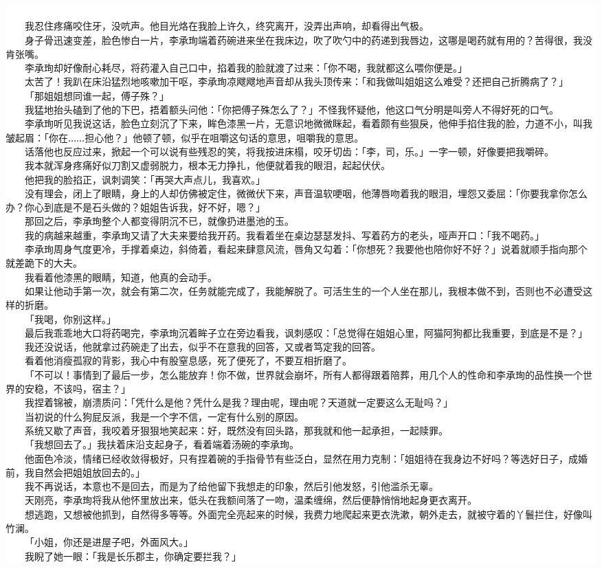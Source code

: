 <br>   
&emsp;&emsp;我忍住疼痛咬住牙，没吭声。他目光烙在我脸上许久，终究离开，没弄出声响，却看得出气极。  
<br>   
&emsp;&emsp;身子骨迅速变差，脸色惨白一片，李承珣端着药碗进来坐在我床边，吹了吹勺中的药递到我唇边，这哪是喝药就有用的？苦得很，我没肯张嘴。  
<br>   
&emsp;&emsp;李承珣却好像耐心耗尽，将药灌入自己口中，掐着我的脸就渡了过来：「你不喝，我就都这么喂你便是。」  
<br>   
&emsp;&emsp;太苦了！我趴在床沿猛烈地咳嗽加干呕，李承珣凉飕飕地声音却从我头顶传来：「和我做叫姐姐这么难受？还把自己折腾病了？」  
<br>   
&emsp;&emsp;「那姐姐想同谁一起，傅子殊？」  
<br>   
&emsp;&emsp;我猛地抬头磕到了他的下巴，捂着额头问他：「你把傅子殊怎么了？」不怪我怀疑他，他这口气分明是叫旁人不得好死的口气。  
<br>   
&emsp;&emsp;李承珣听见我说这话，脸色立刻沉了下来，眸色漆黑一片，无意识地微微眯起，看着颇有些狠戾，他伸手掐住我的脸，力道不小，叫我皱起眉：「你在……担心他？」他顿了顿，似乎在咀嚼这句话的意思，咀嚼我的意思。  
<br>   
&emsp;&emsp;话落他也反应过来，掀起一个可以说有些残忍的笑，将我按进床榻，咬牙切齿：「李，司，乐。」一字一顿，好像要把我嚼碎。  
<br>   
&emsp;&emsp;我本就浑身疼痛好似刀割又虚弱脱力，根本无力挣扎，他便就着我的眼泪，起起伏伏。  
<br>   
&emsp;&emsp;他把我的脸掐正，讽刺调笑：「再哭大声点儿，我喜欢。」  
<br>   
&emsp;&emsp;没有理会，闭上了眼睛，身上的人却仿佛被定住，微微伏下来，声音温软哽咽，他薄唇吻着我的眼泪，埋怨又委屈：「你要我拿你怎么办？你心到底是不是石头做的？姐姐告诉我，好不好，嗯？」  
<br>   
&emsp;&emsp;那回之后，李承珣整个人都变得阴沉不已，就像扔进墨池的玉。  
<br>   
&emsp;&emsp;我的病越来越重，李承珣又请了大夫来要给我开药。我看着坐在桌边瑟瑟发抖、写着药方的老头，哑声开口：「我不喝药。」  
<br>   
&emsp;&emsp;李承珣周身气度更冷，手撑着桌边，斜倚着，看起来肆意风流，唇角又勾着：「你想死？我要他也陪你好不好？」说着就顺手指向那个就差跪下的大夫。  
<br>   
&emsp;&emsp;我看着他漆黑的眼睛，知道，他真的会动手。  
<br>   
&emsp;&emsp;如果让他动手第一次，就会有第二次，任务就能完成了，我能解脱了。可活生生的一个人坐在那儿，我根本做不到，否则也不必遭受这样的折磨。  
<br>   
&emsp;&emsp;「我喝，你别这样。」  
<br>   
&emsp;&emsp;最后我乖乖地大口将药喝完，李承珣沉着眸子立在旁边看我，讽刺感叹：「总觉得在姐姐心里，阿猫阿狗都比我重要，到底是不是？」  
<br>   
&emsp;&emsp;我还没说话，他就拿过药碗走了出去，似乎不在意我的回答，又或者笃定我的回答。  
<br>   
&emsp;&emsp;看着他消瘦孤寂的背影，我心中有股窒息感，死了便死了，不要互相折磨了。  
<br>   
&emsp;&emsp;「不可以！事情到了最后一步，怎么能放弃！你不做，世界就会崩坏，所有人都得跟着陪葬，用几个人的性命和李承珣的品性换一个世界的安稳，不该吗，宿主？」  
<br>   
&emsp;&emsp;我捏着锦被，崩溃质问：「凭什么是他？凭什么是我？理由呢，理由呢？天道就一定要这么无耻吗？」  
<br>   
&emsp;&emsp;当初说的什么狗屁反派，我是一个字不信，一定有什么别的原因。  
<br>   
&emsp;&emsp;系统又歇了声音，我咬着牙狠狠地笑起来：好，既然没有回头路，那我就和他一起承担，一起赎罪。  
<br>   
&emsp;&emsp;「我想回去了。」我扶着床沿支起身子，看着端着汤碗的李承珣。  
<br>   
&emsp;&emsp;他面色冷淡，情绪已经收敛得极好，只有捏着碗的手指骨节有些泛白，显然在用力克制：「姐姐待在我身边不好吗？等选好日子，成婚前，我自然会把姐姐放回去的。」  
<br>   
&emsp;&emsp;我不再说话，本意也不是回去，而是为了给他留下我想走的印象，然后引他发怒，引他滥杀无辜。  
<br>   
&emsp;&emsp;天刚亮，李承珣将我从他怀里放出来，低头在我额间落了一吻，温柔缠绵，然后便静悄悄地起身更衣离开。  
<br>   
&emsp;&emsp;想逃跑，又想被他抓到，自然得多等等。外面完全亮起来的时候，我费力地爬起来更衣洗漱，朝外走去，就被守着的丫鬟拦住，好像叫竹澜。  
<br>   
&emsp;&emsp;「小姐，你还是进屋子吧，外面风大。」  
<br>   
&emsp;&emsp;我睨了她一眼：「我是长乐郡主，你确定要拦我？」  
<br>   